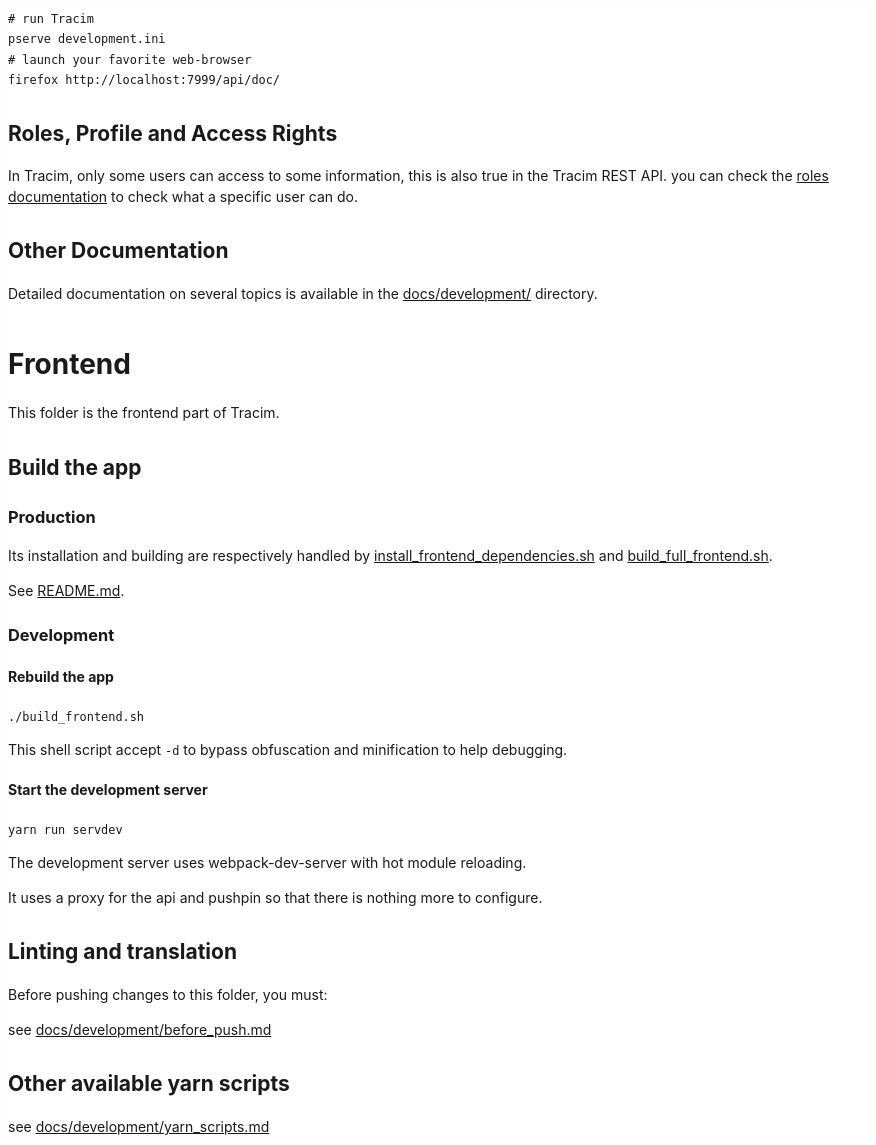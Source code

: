     # run Tracim
    pserve development.ini
    # launch your favorite web-browser
    firefox http://localhost:7999/api/doc/

## Roles, Profile and Access Rights

In Tracim, only some users can access to some information, this is also true in
the Tracim REST API. you can check the [roles documentation](/docs/overview/roles.md) to check
what a specific user can do.

## Other Documentation

Detailed documentation on several topics is available in the [docs/development/](/docs/) directory.

Frontend
========

This folder is the frontend part of Tracim.

## Build the app

### Production

Its installation and building are respectively handled by [install_frontend_dependencies.sh](/install_frontend_dependencies.sh) and [build_full_frontend.sh](/build_full_frontend.sh).

See [README.md](/docs/development/build.md).


### Development

#### Rebuild the app

    ./build_frontend.sh

This shell script accept `-d` to bypass obfuscation and minification to help debugging.

#### Start the development server

    yarn run servdev

The development server uses webpack-dev-server with hot module reloading.

It uses a proxy for the api and pushpin so that there is nothing more to configure.

## Linting and translation
Before pushing changes to this folder, you must:

see [docs/development/before_push.md](/docs/development/before_push.md)

## Other available yarn scripts

see [docs/development/yarn_scripts.md](/docs/development/advanced/yarn_scripts.md)
